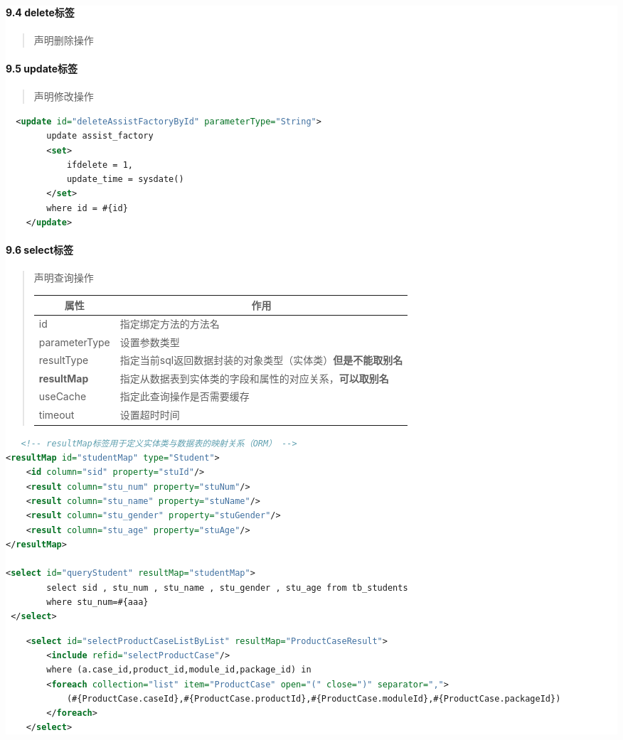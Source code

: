 




#### 9.4 delete标签

> 声明删除操作

#### 9.5 update标签

> 声明修改操作

```xml
  <update id="deleteAssistFactoryById" parameterType="String">
        update assist_factory
        <set>
            ifdelete = 1,
            update_time = sysdate()
        </set>
        where id = #{id}
    </update>
```



#### 9.6 select标签

> 声明查询操作
>
> | 属性          | 作用                                                         |
> | ------------- | ------------------------------------------------------------ |
> | id            | 指定绑定方法的方法名                                         |
> | parameterType | 设置参数类型                                                 |
> | resultType    | 指定当前sql返回数据封装的对象类型（实体类）**但是不能取别名** |
> | **resultMap** | 指定从数据表到实体类的字段和属性的对应关系，**可以取别名**   |
> | useCache      | 指定此查询操作是否需要缓存                                   |
> | timeout       | 设置超时时间                                                 |

```xml
   <!-- resultMap标签用于定义实体类与数据表的映射关系（ORM） -->
<resultMap id="studentMap" type="Student">
    <id column="sid" property="stuId"/>
    <result column="stu_num" property="stuNum"/>
    <result column="stu_name" property="stuName"/>
    <result column="stu_gender" property="stuGender"/>
    <result column="stu_age" property="stuAge"/>
</resultMap>

<select id="queryStudent" resultMap="studentMap">
        select sid , stu_num , stu_name , stu_gender , stu_age from tb_students
        where stu_num=#{aaa}
 </select>
```

```xml
    <select id="selectProductCaseListByList" resultMap="ProductCaseResult">
        <include refid="selectProductCase"/>
        where (a.case_id,product_id,module_id,package_id) in
        <foreach collection="list" item="ProductCase" open="(" close=")" separator=",">
            (#{ProductCase.caseId},#{ProductCase.productId},#{ProductCase.moduleId},#{ProductCase.packageId})
        </foreach>
    </select>
```
